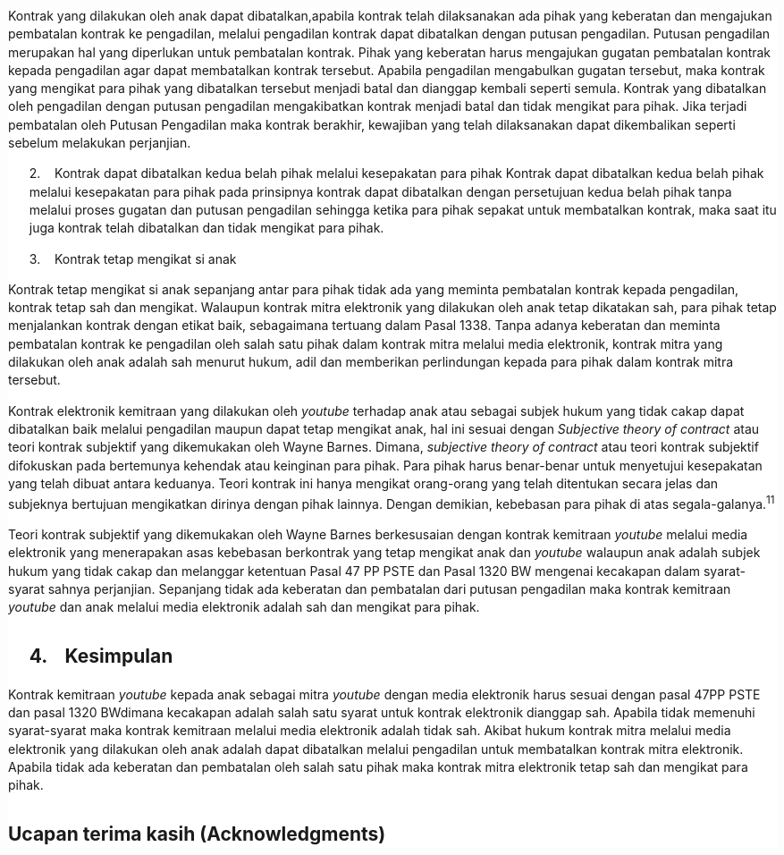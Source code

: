 <p><span class="font1">Kontrak yang dilakukan oleh anak dapat dibatalkan,apabila kontrak telah dilaksanakan ada pihak yang keberatan dan mengajukan pembatalan kontrak ke pengadilan, melalui pengadilan kontrak dapat dibatalkan dengan putusan pengadilan. Putusan pengadilan merupakan hal yang diperlukan untuk pembatalan kontrak. Pihak yang keberatan harus mengajukan gugatan pembatalan kontrak kepada pengadilan agar dapat membatalkan kontrak tersebut. Apabila pengadilan mengabulkan gugatan tersebut, maka kontrak yang mengikat para pihak yang dibatalkan tersebut menjadi batal dan dianggap kembali seperti semula. Kontrak yang dibatalkan oleh pengadilan dengan putusan pengadilan mengakibatkan kontrak menjadi batal dan tidak mengikat para pihak. Jika terjadi pembatalan oleh Putusan Pengadilan maka kontrak berakhir, kewajiban yang telah dilaksanakan dapat dikembalikan seperti sebelum melakukan perjanjian.</span></p>
<ul style="list-style:none;"><li>
<p><span class="font1">2. &nbsp;&nbsp;&nbsp;Kontrak dapat dibatalkan kedua belah pihak melalui kesepakatan para pihak Kontrak dapat dibatalkan kedua belah pihak melalui kesepakatan para pihak pada prinsipnya kontrak dapat dibatalkan dengan persetujuan kedua belah pihak tanpa melalui proses gugatan dan putusan pengadilan sehingga ketika para pihak sepakat untuk membatalkan kontrak, maka saat itu juga kontrak telah dibatalkan dan tidak mengikat para pihak.</span></p></li>
<li>
<p><span class="font1">3. &nbsp;&nbsp;&nbsp;Kontrak tetap mengikat si anak</span></p></li></ul>
<p><span class="font1">Kontrak tetap mengikat si anak sepanjang antar para pihak tidak ada yang meminta pembatalan kontrak kepada pengadilan, kontrak tetap sah dan mengikat. Walaupun kontrak mitra elektronik yang dilakukan oleh anak tetap dikatakan sah, para pihak tetap menjalankan kontrak dengan etikat baik, sebagaimana tertuang dalam Pasal 1338. Tanpa adanya keberatan dan meminta pembatalan kontrak ke pengadilan oleh salah satu pihak dalam kontrak mitra melalui media elektronik, kontrak mitra yang dilakukan oleh anak adalah sah menurut hukum, adil dan memberikan perlindungan kepada para pihak dalam kontrak mitra tersebut.</span></p>
<p><span class="font1">Kontrak elektronik kemitraan yang dilakukan oleh </span><span class="font1" style="font-style:italic;">youtube</span><span class="font1"> terhadap anak atau sebagai subjek hukum yang tidak cakap dapat dibatalkan baik melalui pengadilan maupun dapat tetap mengikat anak, hal ini sesuai dengan </span><span class="font1" style="font-style:italic;">Subjective theory of contract</span><span class="font1"> atau teori kontrak subjektif yang dikemukakan oleh Wayne Barnes. Dimana, </span><span class="font1" style="font-style:italic;">subjective theory of contract</span><span class="font1"> atau teori kontrak subjektif difokuskan pada bertemunya kehendak atau keinginan para pihak. Para pihak harus benar-benar untuk menyetujui kesepakatan yang telah dibuat antara keduanya. Teori kontrak ini hanya mengikat orang-orang yang telah ditentukan secara jelas dan subjeknya bertujuan mengikatkan dirinya dengan pihak lainnya. Dengan demikian, kebebasan para pihak di atas segala-galanya.<sup>11</sup></span></p>
<p><span class="font1">Teori kontrak subjektif yang dikemukakan oleh Wayne Barnes berkesusaian dengan kontrak kemitraan </span><span class="font1" style="font-style:italic;">youtube</span><span class="font1"> melalui media elektronik yang menerapakan asas kebebasan berkontrak yang tetap mengikat anak dan </span><span class="font1" style="font-style:italic;">youtube</span><span class="font1"> walaupun anak adalah subjek hukum yang tidak cakap dan melanggar ketentuan Pasal 47 PP PSTE dan Pasal 1320 BW mengenai kecakapan dalam syarat-syarat sahnya perjanjian. Sepanjang tidak ada keberatan dan pembatalan dari putusan pengadilan maka kontrak kemitraan </span><span class="font1" style="font-style:italic;">youtube</span><span class="font1"> dan anak melalui media elektronik adalah sah dan mengikat para pihak.</span></p>
<ul style="list-style:none;"><li>
<h2><a name="bookmark9"></a><span class="font2" style="font-weight:bold;"><a name="bookmark10"></a>4. &nbsp;&nbsp;&nbsp;Kesimpulan</span></h2></li></ul>
<p><span class="font1">Kontrak kemitraan </span><span class="font1" style="font-style:italic;">youtube</span><span class="font1"> kepada anak sebagai mitra </span><span class="font1" style="font-style:italic;">youtube</span><span class="font1"> dengan media elektronik harus sesuai dengan pasal 47PP PSTE dan pasal 1320 BWdimana kecakapan adalah salah satu syarat untuk kontrak elektronik dianggap sah. Apabila tidak memenuhi syarat-syarat maka kontrak kemitraan melalui media elektronik adalah tidak sah. Akibat hukum kontrak mitra melalui media elektronik yang dilakukan oleh anak adalah dapat dibatalkan melalui pengadilan untuk membatalkan kontrak mitra elektronik. Apabila tidak ada keberatan dan pembatalan oleh salah satu pihak maka kontrak mitra elektronik tetap sah dan mengikat para pihak.</span></p>
<h2><a name="bookmark11"></a><span class="font2" style="font-weight:bold;"><a name="bookmark12"></a>Ucapan terima kasih (Acknowledgments)</span></h2>